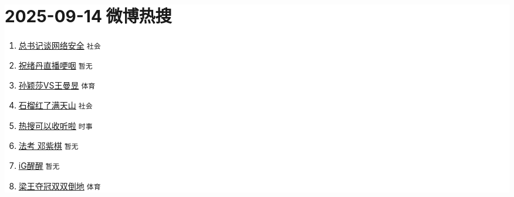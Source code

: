 # 2025-09-14 微博热搜 
1. [总书记谈网络安全](https://m.weibo.cn/search?containerid=100103type%3D1%26t%3D10%26q%3D%23%E6%80%BB%E4%B9%A6%E8%AE%B0%E8%B0%88%E7%BD%91%E7%BB%9C%E5%AE%89%E5%85%A8%23&stream_entry_id=51&isnewpage=1&extparam=seat%3D1%26stream_entry_id%3D51%26c_type%3D51%26q%3D%2523%25E6%2580%25BB%25E4%25B9%25A6%25E8%25AE%25B0%25E8%25B0%2588%25E7%25BD%2591%25E7%25BB%259C%25E5%25AE%2589%25E5%2585%25A8%2523%26pos%3D0%26dgr%3D0%26cate%3D10103%26filter_type%3Drealtimehot%26display_time%3D1757848483%26pre_seqid%3D1757848483888029133871) `社会` 

2. [祝绪丹直播哽咽](https://m.weibo.cn/search?containerid=100103type%3D1%26t%3D10%26q%3D%E7%A5%9D%E7%BB%AA%E4%B8%B9%E7%9B%B4%E6%92%AD%E5%93%BD%E5%92%BD&stream_entry_id=31&isnewpage=1&extparam=seat%3D1%26c_type%3D31%26lcate%3D5001%26flag%3D1%26pos%3D0%26stream_entry_id%3D31%26band_rank%3D1%26q%3D%25E7%25A5%259D%25E7%25BB%25AA%25E4%25B8%25B9%25E7%259B%25B4%25E6%2592%25AD%25E5%2593%25BD%25E5%2592%25BD%26dgr%3D0%26realpos%3D1%26cate%3D5001%26filter_type%3Drealtimehot%26display_time%3D1757848483%26pre_seqid%3D1757848483888029133871) `暂无` 

3. [孙颖莎VS王曼昱](https://m.weibo.cn/search?containerid=100103type%3D1%26t%3D10%26q%3D%E5%AD%99%E9%A2%96%E8%8E%8EVS%E7%8E%8B%E6%9B%BC%E6%98%B1&stream_entry_id=31&isnewpage=1&extparam=seat%3D1%26c_type%3D31%26lcate%3D5001%26flag%3D1%26pos%3D1%26stream_entry_id%3D31%26band_rank%3D2%26q%3D%25E5%25AD%2599%25E9%25A2%2596%25E8%258E%258EVS%25E7%258E%258B%25E6%259B%25BC%25E6%2598%25B1%26dgr%3D0%26realpos%3D2%26cate%3D5001%26filter_type%3Drealtimehot%26display_time%3D1757848483%26pre_seqid%3D1757848483888029133871) `体育` 

4. [石榴红了满天山](https://m.weibo.cn/search?containerid=100103type%3D1%26t%3D10%26q%3D%23%E7%9F%B3%E6%A6%B4%E7%BA%A2%E4%BA%86%E6%BB%A1%E5%A4%A9%E5%B1%B1%23&stream_entry_id=31&isnewpage=1&extparam=seat%3D1%26c_type%3D31%26lcate%3D5001%26flag%3D0%26pos%3D2%26stream_entry_id%3D31%26band_rank%3D3%26q%3D%2523%25E7%259F%25B3%25E6%25A6%25B4%25E7%25BA%25A2%25E4%25BA%2586%25E6%25BB%25A1%25E5%25A4%25A9%25E5%25B1%25B1%2523%26dgr%3D0%26realpos%3D3%26cate%3D5001%26filter_type%3Drealtimehot%26display_time%3D1757848483%26pre_seqid%3D1757848483888029133871) `社会` 

5. [热搜可以收听啦](https://m.weibo.cn/search?containerid=100103type%3D1%26t%3D10%26q%3D%23%E7%83%AD%E6%90%9C%E5%8F%AF%E4%BB%A5%E6%94%B6%E5%90%AC%E5%95%A6%23&stream_entry_id=31&isnewpage=1&extparam=seat%3D1%26c_type%3D31%26lcate%3D5001%26pos%3D3%26stream_entry_id%3D31%26band_rank%3D4%26cate%3D5001%26q%3D%2523%25E7%2583%25AD%25E6%2590%259C%25E5%258F%25AF%25E4%25BB%25A5%25E6%2594%25B6%25E5%2590%25AC%25E5%2595%25A6%2523%26dgr%3D0%26is_ad_pos%3D1%26adid%3D301082%26filter_type%3Drealtimehot%26display_time%3D1757848483%26pre_seqid%3D1757848483888029133871) `时事` 

6. [法考 邓紫棋](https://m.weibo.cn/search?containerid=100103type%3D1%26t%3D10%26q%3D%E6%B3%95%E8%80%83+%E9%82%93%E7%B4%AB%E6%A3%8B&stream_entry_id=31&isnewpage=1&extparam=seat%3D1%26c_type%3D31%26lcate%3D5001%26flag%3D1%26pos%3D4%26stream_entry_id%3D31%26band_rank%3D4%26q%3D%25E6%25B3%2595%25E8%2580%2583%2520%25E9%2582%2593%25E7%25B4%25AB%25E6%25A3%258B%26dgr%3D0%26realpos%3D4%26cate%3D5001%26filter_type%3Drealtimehot%26display_time%3D1757848483%26pre_seqid%3D1757848483888029133871) `暂无` 

7. [iG醒醒](https://m.weibo.cn/search?containerid=100103type%3D1%26t%3D10%26q%3DiG%E9%86%92%E9%86%92&stream_entry_id=31&isnewpage=1&extparam=seat%3D1%26c_type%3D31%26lcate%3D5001%26flag%3D1%26pos%3D5%26stream_entry_id%3D31%26band_rank%3D5%26q%3DiG%25E9%2586%2592%25E9%2586%2592%26dgr%3D0%26realpos%3D5%26cate%3D5001%26filter_type%3Drealtimehot%26display_time%3D1757848483%26pre_seqid%3D1757848483888029133871) `暂无` 

8. [梁王夺冠双双倒地](https://m.weibo.cn/search?containerid=100103type%3D1%26t%3D10%26q%3D%23%E6%A2%81%E7%8E%8B%E5%A4%BA%E5%86%A0%E5%8F%8C%E5%8F%8C%E5%80%92%E5%9C%B0%23&stream_entry_id=31&isnewpage=1&extparam=seat%3D1%26c_type%3D31%26lcate%3D5001%26flag%3D0%26pos%3D6%26stream_entry_id%3D31%26band_rank%3D6%26q%3D%2523%25E6%25A2%2581%25E7%258E%258B%25E5%25A4%25BA%25E5%2586%25A0%25E5%258F%258C%25E5%258F%258C%25E5%2580%2592%25E5%259C%25B0%2523%26dgr%3D0%26realpos%3D6%26cate%3D5001%26filter_type%3Drealtimehot%26display_time%3D1757848483%26pre_seqid%3D1757848483888029133871) `体育` 
